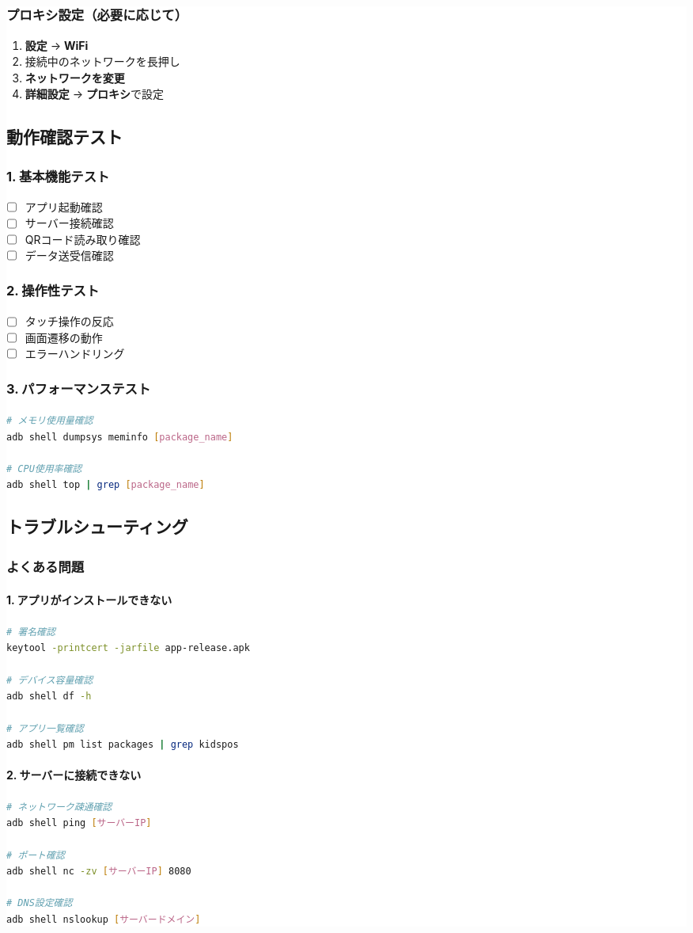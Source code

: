 ### プロキシ設定（必要に応じて）
1. **設定** → **WiFi**
2. 接続中のネットワークを長押し
3. **ネットワークを変更**
4. **詳細設定** → **プロキシ**で設定

## 動作確認テスト

### 1. 基本機能テスト
- [ ] アプリ起動確認
- [ ] サーバー接続確認
- [ ] QRコード読み取り確認
- [ ] データ送受信確認

### 2. 操作性テスト
- [ ] タッチ操作の反応
- [ ] 画面遷移の動作
- [ ] エラーハンドリング

### 3. パフォーマンステスト
```bash
# メモリ使用量確認
adb shell dumpsys meminfo [package_name]

# CPU使用率確認
adb shell top | grep [package_name]
```

## トラブルシューティング

### よくある問題

#### 1. アプリがインストールできない
```bash
# 署名確認
keytool -printcert -jarfile app-release.apk

# デバイス容量確認
adb shell df -h

# アプリ一覧確認
adb shell pm list packages | grep kidspos
```

#### 2. サーバーに接続できない
```bash
# ネットワーク疎通確認
adb shell ping [サーバーIP]

# ポート確認
adb shell nc -zv [サーバーIP] 8080

# DNS設定確認
adb shell nslookup [サーバードメイン]
```
